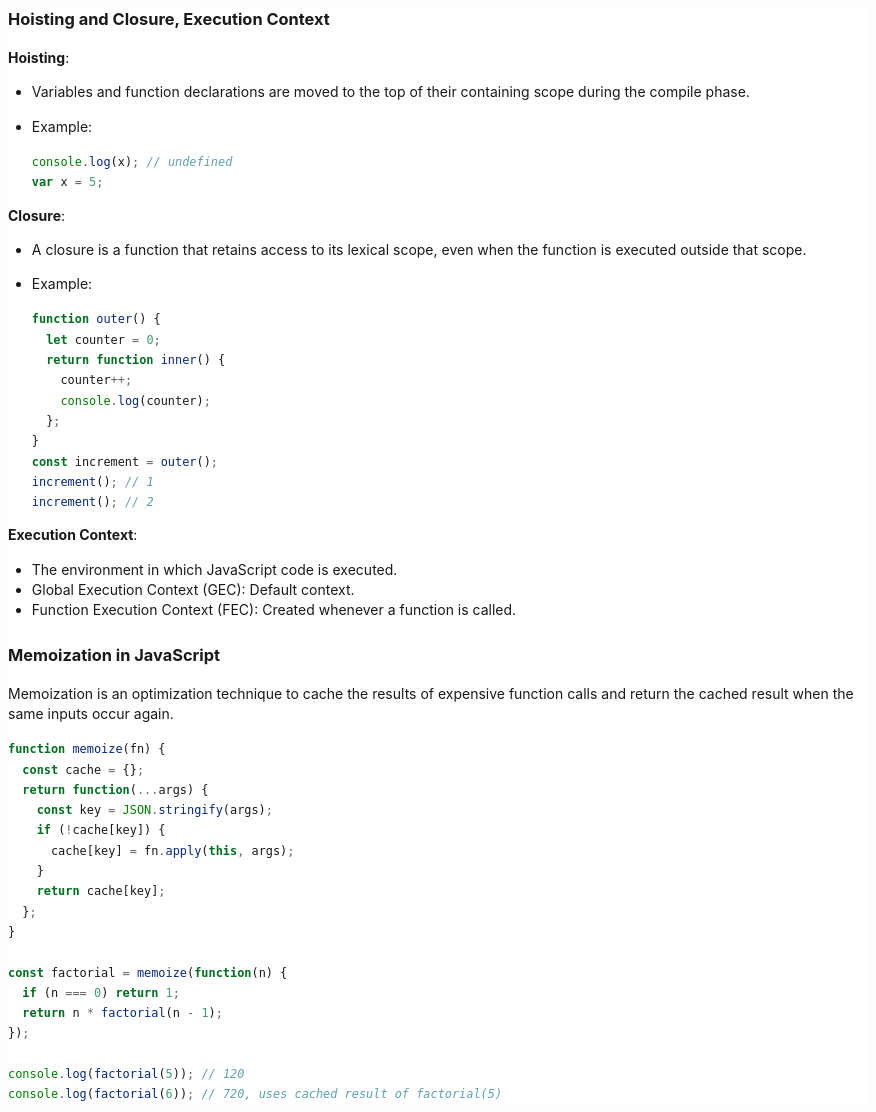 ### Hoisting and Closure, Execution Context

**Hoisting**:
- Variables and function declarations are moved to the top of their containing scope during the compile phase.
- Example:

  ```javascript
  console.log(x); // undefined
  var x = 5;
  ```

**Closure**:
- A closure is a function that retains access to its lexical scope, even when the function is executed outside that scope.
- Example:

  ```javascript
  function outer() {
    let counter = 0;
    return function inner() {
      counter++;
      console.log(counter);
    };
  }
  const increment = outer();
  increment(); // 1
  increment(); // 2
  ```

**Execution Context**:
- The environment in which JavaScript code is executed.
- Global Execution Context (GEC): Default context.
- Function Execution Context (FEC): Created whenever a function is called.

### Memoization in JavaScript

Memoization is an optimization technique to cache the results of expensive function calls and return the cached result when the same inputs occur again.

```javascript
function memoize(fn) {
  const cache = {};
  return function(...args) {
    const key = JSON.stringify(args);
    if (!cache[key]) {
      cache[key] = fn.apply(this, args);
    }
    return cache[key];
  };
}

const factorial = memoize(function(n) {
  if (n === 0) return 1;
  return n * factorial(n - 1);
});

console.log(factorial(5)); // 120
console.log(factorial(6)); // 720, uses cached result of factorial(5)
```
